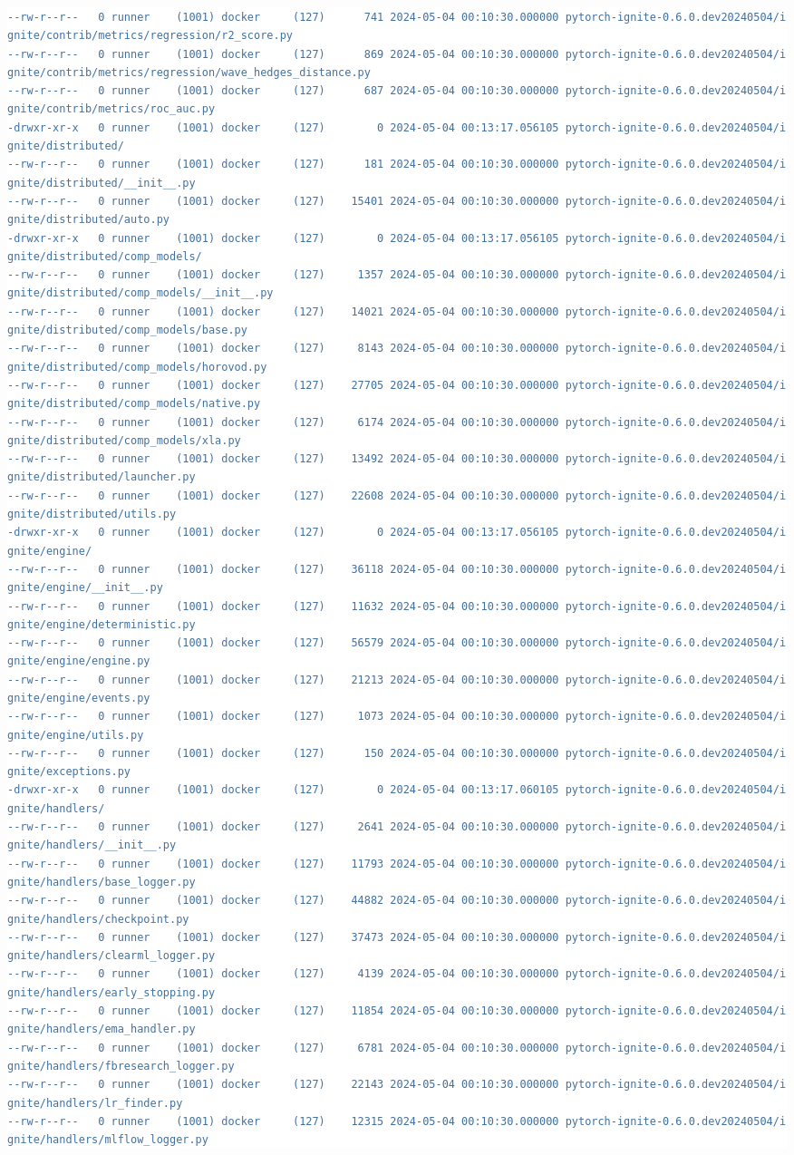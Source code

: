 ```diff
--rw-r--r--   0 runner    (1001) docker     (127)      741 2024-05-04 00:10:30.000000 pytorch-ignite-0.6.0.dev20240504/ignite/contrib/metrics/regression/r2_score.py
--rw-r--r--   0 runner    (1001) docker     (127)      869 2024-05-04 00:10:30.000000 pytorch-ignite-0.6.0.dev20240504/ignite/contrib/metrics/regression/wave_hedges_distance.py
--rw-r--r--   0 runner    (1001) docker     (127)      687 2024-05-04 00:10:30.000000 pytorch-ignite-0.6.0.dev20240504/ignite/contrib/metrics/roc_auc.py
-drwxr-xr-x   0 runner    (1001) docker     (127)        0 2024-05-04 00:13:17.056105 pytorch-ignite-0.6.0.dev20240504/ignite/distributed/
--rw-r--r--   0 runner    (1001) docker     (127)      181 2024-05-04 00:10:30.000000 pytorch-ignite-0.6.0.dev20240504/ignite/distributed/__init__.py
--rw-r--r--   0 runner    (1001) docker     (127)    15401 2024-05-04 00:10:30.000000 pytorch-ignite-0.6.0.dev20240504/ignite/distributed/auto.py
-drwxr-xr-x   0 runner    (1001) docker     (127)        0 2024-05-04 00:13:17.056105 pytorch-ignite-0.6.0.dev20240504/ignite/distributed/comp_models/
--rw-r--r--   0 runner    (1001) docker     (127)     1357 2024-05-04 00:10:30.000000 pytorch-ignite-0.6.0.dev20240504/ignite/distributed/comp_models/__init__.py
--rw-r--r--   0 runner    (1001) docker     (127)    14021 2024-05-04 00:10:30.000000 pytorch-ignite-0.6.0.dev20240504/ignite/distributed/comp_models/base.py
--rw-r--r--   0 runner    (1001) docker     (127)     8143 2024-05-04 00:10:30.000000 pytorch-ignite-0.6.0.dev20240504/ignite/distributed/comp_models/horovod.py
--rw-r--r--   0 runner    (1001) docker     (127)    27705 2024-05-04 00:10:30.000000 pytorch-ignite-0.6.0.dev20240504/ignite/distributed/comp_models/native.py
--rw-r--r--   0 runner    (1001) docker     (127)     6174 2024-05-04 00:10:30.000000 pytorch-ignite-0.6.0.dev20240504/ignite/distributed/comp_models/xla.py
--rw-r--r--   0 runner    (1001) docker     (127)    13492 2024-05-04 00:10:30.000000 pytorch-ignite-0.6.0.dev20240504/ignite/distributed/launcher.py
--rw-r--r--   0 runner    (1001) docker     (127)    22608 2024-05-04 00:10:30.000000 pytorch-ignite-0.6.0.dev20240504/ignite/distributed/utils.py
-drwxr-xr-x   0 runner    (1001) docker     (127)        0 2024-05-04 00:13:17.056105 pytorch-ignite-0.6.0.dev20240504/ignite/engine/
--rw-r--r--   0 runner    (1001) docker     (127)    36118 2024-05-04 00:10:30.000000 pytorch-ignite-0.6.0.dev20240504/ignite/engine/__init__.py
--rw-r--r--   0 runner    (1001) docker     (127)    11632 2024-05-04 00:10:30.000000 pytorch-ignite-0.6.0.dev20240504/ignite/engine/deterministic.py
--rw-r--r--   0 runner    (1001) docker     (127)    56579 2024-05-04 00:10:30.000000 pytorch-ignite-0.6.0.dev20240504/ignite/engine/engine.py
--rw-r--r--   0 runner    (1001) docker     (127)    21213 2024-05-04 00:10:30.000000 pytorch-ignite-0.6.0.dev20240504/ignite/engine/events.py
--rw-r--r--   0 runner    (1001) docker     (127)     1073 2024-05-04 00:10:30.000000 pytorch-ignite-0.6.0.dev20240504/ignite/engine/utils.py
--rw-r--r--   0 runner    (1001) docker     (127)      150 2024-05-04 00:10:30.000000 pytorch-ignite-0.6.0.dev20240504/ignite/exceptions.py
-drwxr-xr-x   0 runner    (1001) docker     (127)        0 2024-05-04 00:13:17.060105 pytorch-ignite-0.6.0.dev20240504/ignite/handlers/
--rw-r--r--   0 runner    (1001) docker     (127)     2641 2024-05-04 00:10:30.000000 pytorch-ignite-0.6.0.dev20240504/ignite/handlers/__init__.py
--rw-r--r--   0 runner    (1001) docker     (127)    11793 2024-05-04 00:10:30.000000 pytorch-ignite-0.6.0.dev20240504/ignite/handlers/base_logger.py
--rw-r--r--   0 runner    (1001) docker     (127)    44882 2024-05-04 00:10:30.000000 pytorch-ignite-0.6.0.dev20240504/ignite/handlers/checkpoint.py
--rw-r--r--   0 runner    (1001) docker     (127)    37473 2024-05-04 00:10:30.000000 pytorch-ignite-0.6.0.dev20240504/ignite/handlers/clearml_logger.py
--rw-r--r--   0 runner    (1001) docker     (127)     4139 2024-05-04 00:10:30.000000 pytorch-ignite-0.6.0.dev20240504/ignite/handlers/early_stopping.py
--rw-r--r--   0 runner    (1001) docker     (127)    11854 2024-05-04 00:10:30.000000 pytorch-ignite-0.6.0.dev20240504/ignite/handlers/ema_handler.py
--rw-r--r--   0 runner    (1001) docker     (127)     6781 2024-05-04 00:10:30.000000 pytorch-ignite-0.6.0.dev20240504/ignite/handlers/fbresearch_logger.py
--rw-r--r--   0 runner    (1001) docker     (127)    22143 2024-05-04 00:10:30.000000 pytorch-ignite-0.6.0.dev20240504/ignite/handlers/lr_finder.py
--rw-r--r--   0 runner    (1001) docker     (127)    12315 2024-05-04 00:10:30.000000 pytorch-ignite-0.6.0.dev20240504/ignite/handlers/mlflow_logger.py
```